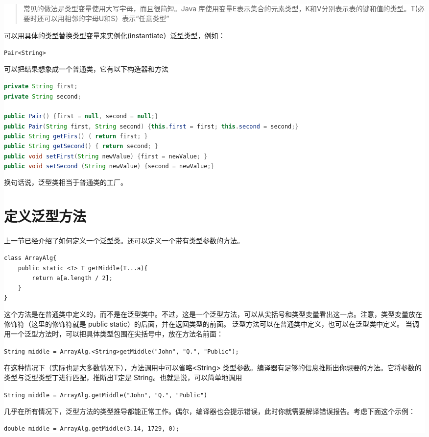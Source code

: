 > 常见的做法是类型变量使用大写宇母，而且很简短。Java 库使用变量E表示集合的元素类型，K和V分别表示表的键和值的类型。T(必要时还可以用相邻的宇母U和S）表示“任意类型”



可以用具体的类型替换类型变量来实例化(instantiate）泛型类型，例如：

```
Pair<String>
```

可以把结果想象成一个普通类，它有以下构造器和方法

```Java
private String first;
private String second;

public Pair() {first = null, second = null;}
public Pair(String first, String second) {this.first = first; this.second = second;}
public String getFirs() ( return first; }
public String getSecond() { return second; }
public void setFirst(String newValue) {first = newValue; }
public void setSecond (String newValue) {second = newValue;}
```

换句话说，泛型类相当于普通类的工厂。



# 定义泛型方法

上一节已经介绍了如何定义一个泛型类。还可以定义一个带有类型参数的方法。

```
class ArrayAlg{
	public static <T> T getMiddle(T...a){
		return a[a.length / 2];
	}
}
```

​		这个方法是在普通类中定义的，而不是在泛型类中。不过，这是一个泛型方法，可以从尖括号和类型变量看出这一点。注意，类型变量放在修饰符（这里的修饰符就是 public static）的后面，并在返回类型的前面。
​		泛型方法可以在普通类中定义，也可以在泛型类中定义。
​		当调用一个泛型方法时，可以把具体类型包围在尖括号中，放在方法名前面：

```
String middle = ArrayAlg.<String>getMiddle("John", "Q.", "Public");
```

​		在这种情况下（实际也是大多数情况下），方法调用中可以省略\<String> 类型参数。编译器有足够的信息推断出你想要的方法。它将参数的类型与泛型类型丁进行匹配，推断出T定是 String。也就是说，可以简单地调用

```
String middle = ArrayAlg.getMiddle("John", "Q.", "Public")
```

​		几乎在所有情况下，泛型方法的类型推导都能正常工作。偶尔，编译器也会提示错误，此时你就需要解译错误报告。考虑下面这个示例：

```
double middle = ArrayAlg.getMiddle(3.14, 1729, 0);
```
